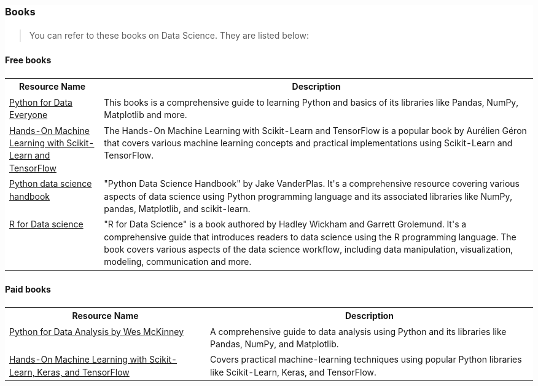   </table>

### Books

> You can refer to these books on Data Science. They are listed below:

#### Free books

<table width="100%">
      <tr>
        <th>Resource Name</th>
        <th>Description</th>
      </tr>
       <tr>
        <td> <a href="https://www.dbooks.org/python-for-everybody-1530051126/">Python for Data Everyone</a></td>
        <td> This books is a comprehensive guide to learning Python and basics of its libraries like Pandas, NumPy, Matplotlib and more.</td>
      </tr>
      <td> <a href="https://www.bing.com/ck/a?!&&p=5f61daa5e0205b73JmltdHM9MTcxNTgxNzYwMCZpZ3VpZD0xYjhkMzU3Yy02YmU3LTZiOGEtMjNkNC0yMWZkNmE4NDZhYTEmaW5zaWQ9NTE4NQ&ptn=3&ver=2&hsh=3&fclid=1b8d357c-6be7-6b8a-23d4-21fd6a846aa1&psq=Hands-On+Machine+Learning+with+Scikit-Learn+and+TensorFlow+pdf&u=a1aHR0cHM6Ly9yYXcuZ2l0aHVidXNlcmNvbnRlbnQuY29tL2RhdGEtc2NpZW5jZS1wcm9qZWN0cy1hbmQtcmVzb3VyY2VzL0RhdGEtU2NpZW5jZS1FQm9va3MvbWFpbi9NYWNoaW5lJTIwTGVhcm5pbmcvSGFuZHMtb24tTWFjaGluZS1MZWFybmluZy5wZGY&ntb=1">Hands-On Machine Learning with Scikit-Learn and TensorFlow</a></td>
        <td>The Hands-On Machine Learning with Scikit-Learn and TensorFlow is a popular book by Aurélien Géron that covers various machine learning concepts and practical implementations using Scikit-Learn and TensorFlow.</td>
      </tr>
      <tr>
        <td> <a href="https://jakevdp.github.io/PythonDataScienceHandbook/">Python data science handbook</a></td>
        <td>"Python Data Science Handbook" by Jake VanderPlas. It's a comprehensive resource covering various aspects of data science using Python programming language and its associated libraries like NumPy, pandas, Matplotlib, and scikit-learn.</td>
      </tr>
      <tr>
        <td> <a href="https://www.dbooks.org/r-for-data-science-1491910399/">R for Data science</a></td>
        <td>"R for Data Science" is a book authored by Hadley Wickham and Garrett Grolemund. It's a comprehensive guide that introduces readers to data science using the R programming language. The book covers various aspects of the data science workflow, including data manipulation, visualization, modeling, communication and more.</td>
      </tr>
  </table>

#### Paid books

<table width="100%">
      <tr>
        <th>Resource Name</th>
        <th>Description</th>
      </tr>
       <tr>
        <td> <a href="https://www.amazon.com/Python-Data-Analysis-Wrangling-IPython/dp/1491957662/">Python for Data Analysis by Wes McKinney </a></td>
        <td> A comprehensive guide to data analysis using Python and its libraries like Pandas, NumPy, and Matplotlib.</td>
      </tr>
      <tr>
        <td> <a href="https://www.amazon.com/Hands-Machine-Learning-Scikit-Learn-TensorFlow/dp/1492032646/">Hands-On Machine Learning with Scikit-Learn, Keras, and TensorFlow</a></td>
        <td>Covers practical machine-learning techniques using popular Python libraries like Scikit-Learn, Keras, and TensorFlow. </td>
      </tr>
      <tr>